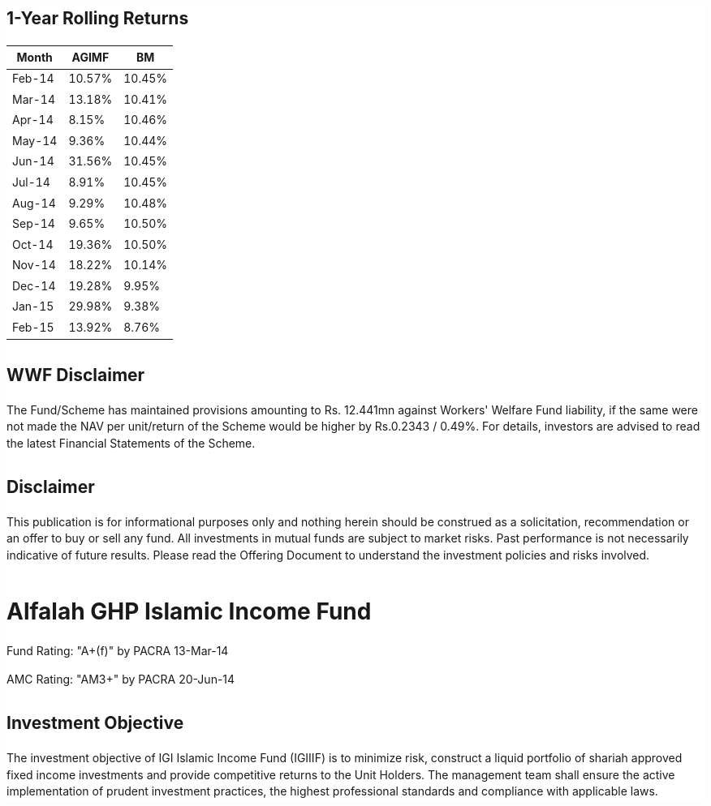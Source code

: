 ## 1-Year Rolling Returns

| Month  | AGIMF  | BM     |
| ------ | ------ | ------ |
| Feb-14 | 10.57% | 10.45% |
| Mar-14 | 13.18% | 10.41% |
| Apr-14 | 8.15%  | 10.46% |
| May-14 | 9.36%  | 10.44% |
| Jun-14 | 31.56% | 10.45% |
| Jul-14 | 8.91%  | 10.45% |
| Aug-14 | 9.29%  | 10.48% |
| Sep-14 | 9.65%  | 10.50% |
| Oct-14 | 19.36% | 10.50% |
| Nov-14 | 18.22% | 10.14% |
| Dec-14 | 19.28% | 9.95%  |
| Jan-15 | 29.98% | 9.38%  |
| Feb-15 | 13.92% | 8.76%  |

## WWF Disclaimer

The Fund/Scheme has maintained provisions amounting to Rs. 12.441mn against Workers' Welfare Fund liability, if the same were not made the NAV per unit/return of the Scheme would be higher by Rs.0.2343 / 0.49%. For details, investors are advised to read the latest Financial Statements of the Scheme.

## Disclaimer

This publication is for informational purposes only and nothing herein should be construed as a solicitation, recommendation or an offer to buy or sell any fund. All investments in mutual funds are subject to market risks. Past performance is not necessarily indicative of future results. Please read the Offering Document to understand the investment policies and risks involved.

# Alfalah GHP Islamic Income Fund

Fund Rating: "A+(f)" by PACRA 13-Mar-14

AMC Rating: "AM3+" by PACRA 20-Jun-14

## Investment Objective

The investment objective of IGI Islamic Income Fund (IGIIIF) is to minimize risk, construct a liquid portfolio of shariah approved fixed income investments and provide competitive returns to the Unit Holders. The management team shall ensure the active implementation of prudent investment practices, the highest professional standards and compliance with applicable laws.
